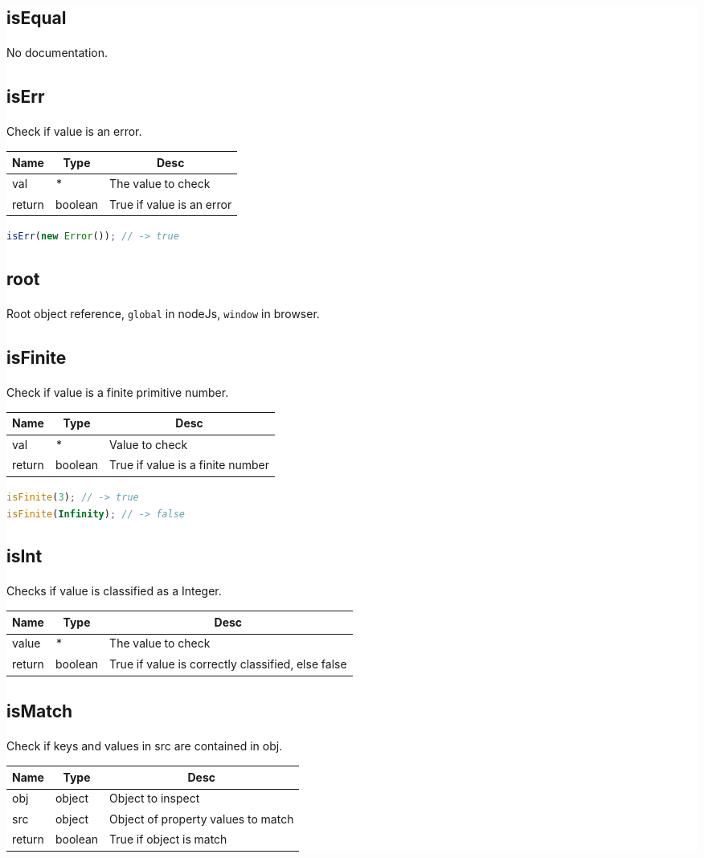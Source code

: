 ## isEqual 

No documentation.

## isErr 

Check if value is an error.

|Name  |Type   |Desc                     |
|------|-------|-------------------------|
|val   |*      |The value to check       |
|return|boolean|True if value is an error|

```javascript
isErr(new Error()); // -> true
```

## root 

Root object reference, `global` in nodeJs, `window` in browser.

## isFinite 

Check if value is a finite primitive number.

|Name  |Type   |Desc                            |
|------|-------|--------------------------------|
|val   |*      |Value to check                  |
|return|boolean|True if value is a finite number|

```javascript
isFinite(3); // -> true
isFinite(Infinity); // -> false
```

## isInt 

Checks if value is classified as a Integer.

|Name  |Type   |Desc                                             |
|------|-------|-------------------------------------------------|
|value |*      |The value to check                               |
|return|boolean|True if value is correctly classified, else false|

## isMatch 

Check if keys and values in src are contained in obj.

|Name  |Type   |Desc                              |
|------|-------|----------------------------------|
|obj   |object |Object to inspect                 |
|src   |object |Object of property values to match|
|return|boolean|True if object is match           |
